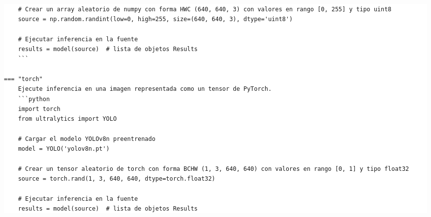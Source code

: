         # Crear un array aleatorio de numpy con forma HWC (640, 640, 3) con valores en rango [0, 255] y tipo uint8
        source = np.random.randint(low=0, high=255, size=(640, 640, 3), dtype='uint8')

        # Ejecutar inferencia en la fuente
        results = model(source)  # lista de objetos Results
        ```

    === "torch"
        Ejecute inferencia en una imagen representada como un tensor de PyTorch.
        ```python
        import torch
        from ultralytics import YOLO

        # Cargar el modelo YOLOv8n preentrenado
        model = YOLO('yolov8n.pt')

        # Crear un tensor aleatorio de torch con forma BCHW (1, 3, 640, 640) con valores en rango [0, 1] y tipo float32
        source = torch.rand(1, 3, 640, 640, dtype=torch.float32)

        # Ejecutar inferencia en la fuente
        results = model(source)  # lista de objetos Results
